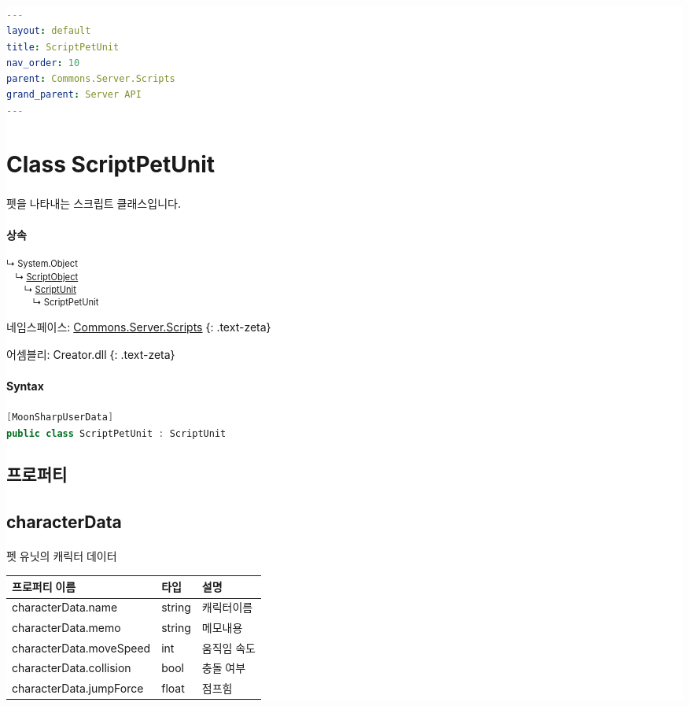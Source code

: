 ```yaml
---
layout: default
title: ScriptPetUnit
nav_order: 10
parent: Commons.Server.Scripts
grand_parent: Server API
---
```




# Class ScriptPetUnit 
펫을 나타내는 스크립트 클래스입니다.



#### 상속

<div class="code-example" markdown="1" style = "font-size:0.8em;">
↳ System.Object<br/>
　↳ <a href = "../ScriptObject">ScriptObject</a><br/>
　　↳ <a href = "../ScriptUnit">ScriptUnit</a><br/>
　　　↳ ScriptPetUnit
</div>

네임스페이스: [Commons.Server.Scripts](../)
{: .text-zeta}

어셈블리: Creator.dll
{: .text-zeta}

#### Syntax
```cs
[MoonSharpUserData]
public class ScriptPetUnit : ScriptUnit
```

## 프로퍼티

## characterData
펫 유닛의 캐릭터 데이터 

|프로퍼티 이름|타입|설명|
|:-|:-|:-|
|characterData.name|string|캐릭터이름|
|characterData.memo|string|메모내용|
|characterData.moveSpeed|int|움직임 속도|
|characterData.collision|bool|충돌 여부|
|characterData.jumpForce|float|점프힘|
